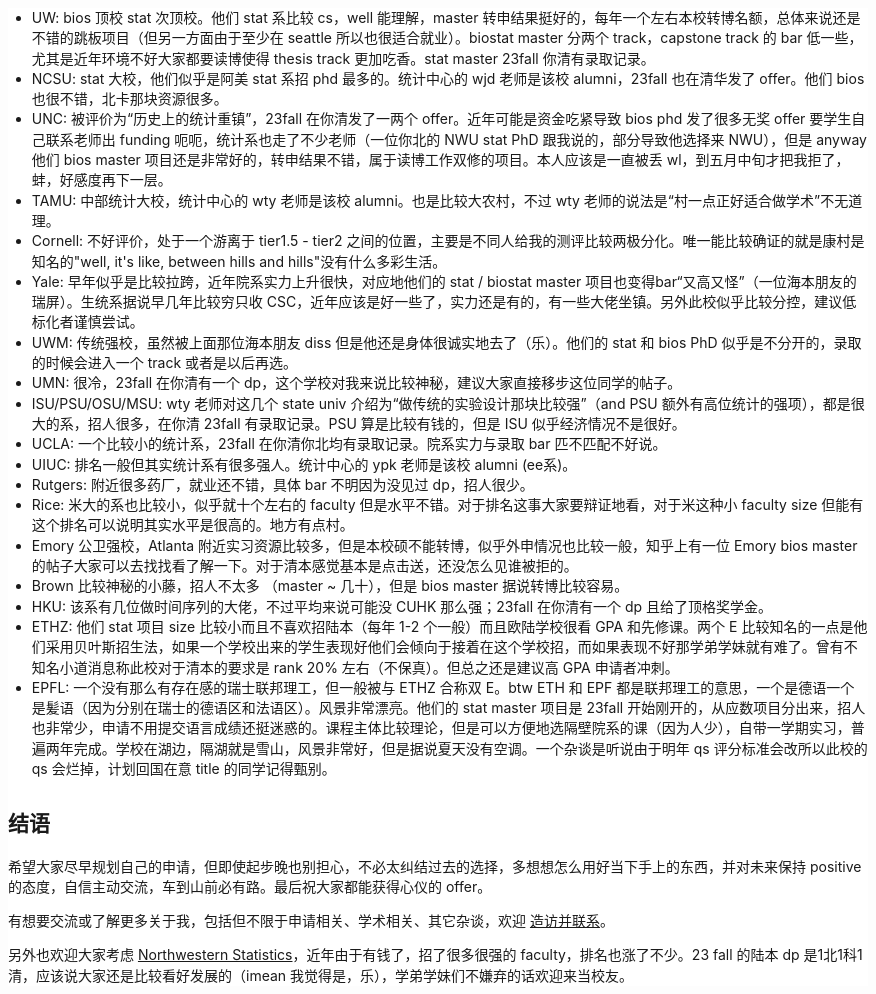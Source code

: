 - UW: bios 顶校 stat 次顶校。他们 stat 系比较 cs，well 能理解，master 转申结果挺好的，每年一个左右本校转博名额，总体来说还是不错的跳板项目（但另一方面由于至少在 seattle 所以也很适合就业）。biostat master 分两个 track，capstone track 的 bar 低一些，尤其是近年环境不好大家都要读博使得 thesis track 更加吃香。stat master 23fall 你清有录取记录。
- NCSU: stat 大校，他们似乎是阿美 stat 系招 phd 最多的。统计中心的 wjd 老师是该校 alumni，23fall 也在清华发了 offer。他们 bios 也很不错，北卡那块资源很多。
- UNC: 被评价为“历史上的统计重镇”，23fall 在你清发了一两个 offer。近年可能是资金吃紧导致 bios phd 发了很多无奖 offer 要学生自己联系老师出 funding 呃呃，统计系也走了不少老师（一位你北的 NWU stat PhD 跟我说的，部分导致他选择来 NWU），但是 anyway 他们 bios master 项目还是非常好的，转申结果不错，属于读博工作双修的项目。本人应该是一直被丢 wl，到五月中旬才把我拒了，蚌，好感度再下一层。
- TAMU: 中部统计大校，统计中心的 wty 老师是该校 alumni。也是比较大农村，不过 wty 老师的说法是“村一点正好适合做学术”不无道理。
- Cornell: 不好评价，处于一个游离于 tier1.5 - tier2 之间的位置，主要是不同人给我的测评比较两极分化。唯一能比较确证的就是康村是知名的"well, it's like, between hills and hills"没有什么多彩生活。
- Yale: 早年似乎是比较拉跨，近年院系实力上升很快，对应地他们的 stat / biostat master 项目也变得bar“又高又怪”（一位海本朋友的瑞屏）。生统系据说早几年比较穷只收 CSC，近年应该是好一些了，实力还是有的，有一些大佬坐镇。另外此校似乎比较分控，建议低标化者谨慎尝试。
- UWM: 传统强校，虽然被上面那位海本朋友 diss 但是他还是身体很诚实地去了（乐）。他们的 stat 和 bios PhD 似乎是不分开的，录取的时候会进入一个 track 或者是以后再选。
- UMN: 很冷，23fall 在你清有一个 dp，这个学校对我来说比较神秘，建议大家直接移步这位同学的帖子。
- ISU/PSU/OSU/MSU: wty 老师对这几个 state univ 介绍为“做传统的实验设计那块比较强”（and PSU 额外有高位统计的强项），都是很大的系，招人很多，在你清 23fall 有录取记录。PSU 算是比较有钱的，但是 ISU 似乎经济情况不是很好。
- UCLA: 一个比较小的统计系，23fall 在你清你北均有录取记录。院系实力与录取 bar 匹不匹配不好说。
- UIUC: 排名一般但其实统计系有很多强人。统计中心的 ypk 老师是该校 alumni (ee系)。
- Rutgers: 附近很多药厂，就业还不错，具体 bar 不明因为没见过 dp，招人很少。
- Rice: 米大的系也比较小，似乎就十个左右的 faculty 但是水平不错。对于排名这事大家要辩证地看，对于米这种小 faculty size 但能有这个排名可以说明其实水平是很高的。地方有点村。
- Emory 公卫强校，Atlanta 附近实习资源比较多，但是本校硕不能转博，似乎外申情况也比较一般，知乎上有一位 Emory bios master 的帖子大家可以去找找看了解一下。对于清本感觉基本是点击送，还没怎么见谁被拒的。
- Brown 比较神秘的小藤，招人不太多 （master ~ 几十），但是 bios master 据说转博比较容易。
- HKU: 该系有几位做时间序列的大佬，不过平均来说可能没 CUHK 那么强；23fall 在你清有一个 dp 且给了顶格奖学金。
- ETHZ: 他们 stat 项目 size 比较小而且不喜欢招陆本（每年 1-2 个一般）而且欧陆学校很看 GPA 和先修课。两个 E 比较知名的一点是他们采用贝叶斯招生法，如果一个学校出来的学生表现好他们会倾向于接着在这个学校招，而如果表现不好那学弟学妹就有难了。曾有不知名小道消息称此校对于清本的要求是 rank 20% 左右（不保真）。但总之还是建议高 GPA 申请者冲刺。
- EPFL: 一个没有那么有存在感的瑞士联邦理工，但一般被与 ETHZ 合称双 E。btw ETH 和 EPF 都是联邦理工的意思，一个是德语一个是髪语（因为分别在瑞士的德语区和法语区）。风景非常漂亮。他们的 stat master 项目是 23fall 开始刚开的，从应数项目分出来，招人也非常少，申请不用提交语言成绩还挺迷惑的。课程主体比较理论，但是可以方便地选隔壁院系的课（因为人少），自带一学期实习，普遍两年完成。学校在湖边，隔湖就是雪山，风景非常好，但是据说夏天没有空调。一个杂谈是听说由于明年 qs 评分标准会改所以此校的 qs 会烂掉，计划回国在意 title 的同学记得甄别。





## 结语

希望大家尽早规划自己的申请，但即使起步晚也别担心，不必太纠结过去的选择，多想想怎么用好当下手上的东西，并对未来保持 positive 的态度，自信主动交流，车到山前必有路。最后祝大家都能获得心仪的 offer。

有想要交流或了解更多关于我，包括但不限于申请相关、学术相关、其它杂谈，欢迎 [造访并联系](https://v1ncent19.github.io/)。

另外也欢迎大家考虑 [Northwestern Statistics](https://statistics.northwestern.edu/)，近年由于有钱了，招了很多很强的 faculty，排名也涨了不少。23 fall 的陆本 dp 是1北1科1清，应该说大家还是比较看好发展的（imean 我觉得是，乐），学弟学妹们不嫌弃的话欢迎来当校友。